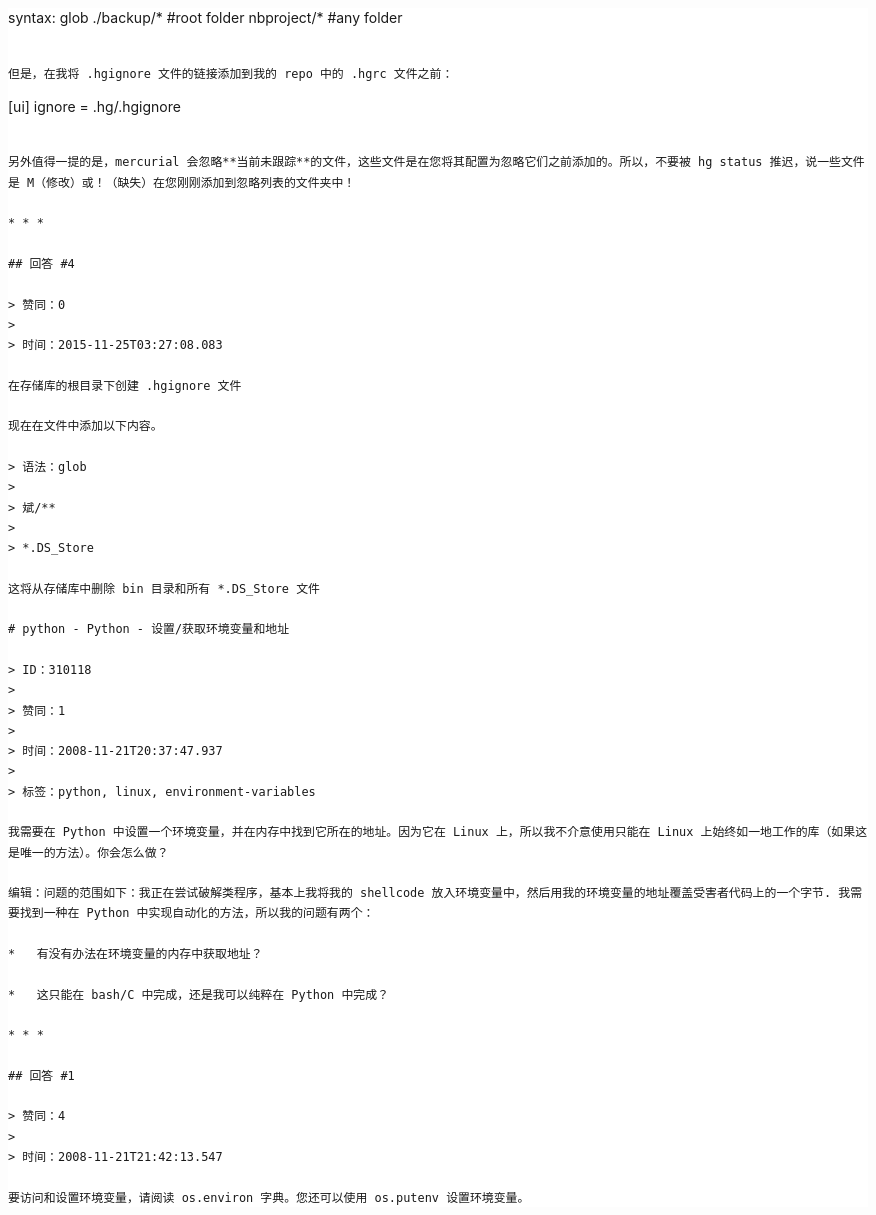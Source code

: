syntax: glob
./backup/*   #root folder
nbproject/*  #any folder 
```

但是，在我将 .hgignore 文件的链接添加到我的 repo 中的 .hgrc 文件之前：

```
[ui]
ignore = .hg/.hgignore 
```

另外值得一提的是，mercurial 会忽略**当前未跟踪**的文件，这些文件是在您将其配置为忽略它们之前添加的。所以，不要被 hg status 推迟，说一些文件是 M（修改）或！（缺失）在您刚刚添加到忽略列表的文件夹中！

* * *

## 回答 #4

> 赞同：0
> 
> 时间：2015-11-25T03:27:08.083

在存储库的根目录下创建 .hgignore 文件

现在在文件中添加以下内容。

> 语法：glob
> 
> 斌/**
> 
> *.DS_Store

这将从存储库中删除 bin 目录和所有 *.DS_Store 文件

# python - Python - 设置/获取环境变量和地址

> ID：310118
> 
> 赞同：1
> 
> 时间：2008-11-21T20:37:47.937
> 
> 标签：python, linux, environment-variables

我需要在 Python 中设置一个环境变量，并在内存中找到它所在的地址。因为它在 Linux 上，所以我不介意使用只能在 Linux 上始终如一地工作的库（如果这是唯一的方法）。你会怎么做？

编辑：问题的范围如下：我正在尝试破解类程序，基本上我将我的 shellcode 放入环境变量中，然后用我的环境变量的地址覆盖受害者代码上的一个字节. 我需要找到一种在 Python 中实现自动化的方法，所以我的问题有两个：

*   有没有办法在环境变量的内存中获取地址？

*   这只能在 bash/C 中完成，还是我可以纯粹在 Python 中完成？

* * *

## 回答 #1

> 赞同：4
> 
> 时间：2008-11-21T21:42:13.547

要访问和设置环境变量，请阅读 os.environ 字典。您还可以使用 os.putenv 设置环境变量。

```